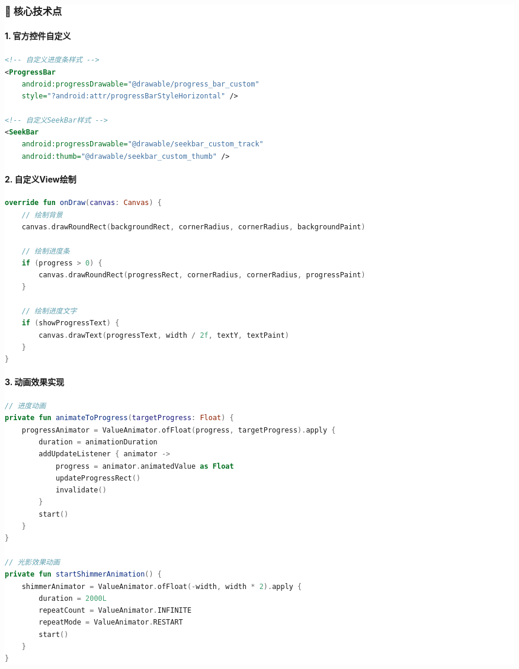 ### 🎨 **核心技术点**

#### 1. **官方控件自定义**
```xml
<!-- 自定义进度条样式 -->
<ProgressBar
    android:progressDrawable="@drawable/progress_bar_custom"
    style="?android:attr/progressBarStyleHorizontal" />

<!-- 自定义SeekBar样式 -->
<SeekBar
    android:progressDrawable="@drawable/seekbar_custom_track"
    android:thumb="@drawable/seekbar_custom_thumb" />
```

#### 2. **自定义View绘制**
```kotlin
override fun onDraw(canvas: Canvas) {
    // 绘制背景
    canvas.drawRoundRect(backgroundRect, cornerRadius, cornerRadius, backgroundPaint)
    
    // 绘制进度条
    if (progress > 0) {
        canvas.drawRoundRect(progressRect, cornerRadius, cornerRadius, progressPaint)
    }
    
    // 绘制进度文字
    if (showProgressText) {
        canvas.drawText(progressText, width / 2f, textY, textPaint)
    }
}
```

#### 3. **动画效果实现**
```kotlin
// 进度动画
private fun animateToProgress(targetProgress: Float) {
    progressAnimator = ValueAnimator.ofFloat(progress, targetProgress).apply {
        duration = animationDuration
        addUpdateListener { animator ->
            progress = animator.animatedValue as Float
            updateProgressRect()
            invalidate()
        }
        start()
    }
}

// 光影效果动画
private fun startShimmerAnimation() {
    shimmerAnimator = ValueAnimator.ofFloat(-width, width * 2).apply {
        duration = 2000L
        repeatCount = ValueAnimator.INFINITE
        repeatMode = ValueAnimator.RESTART
        start()
    }
}
```
